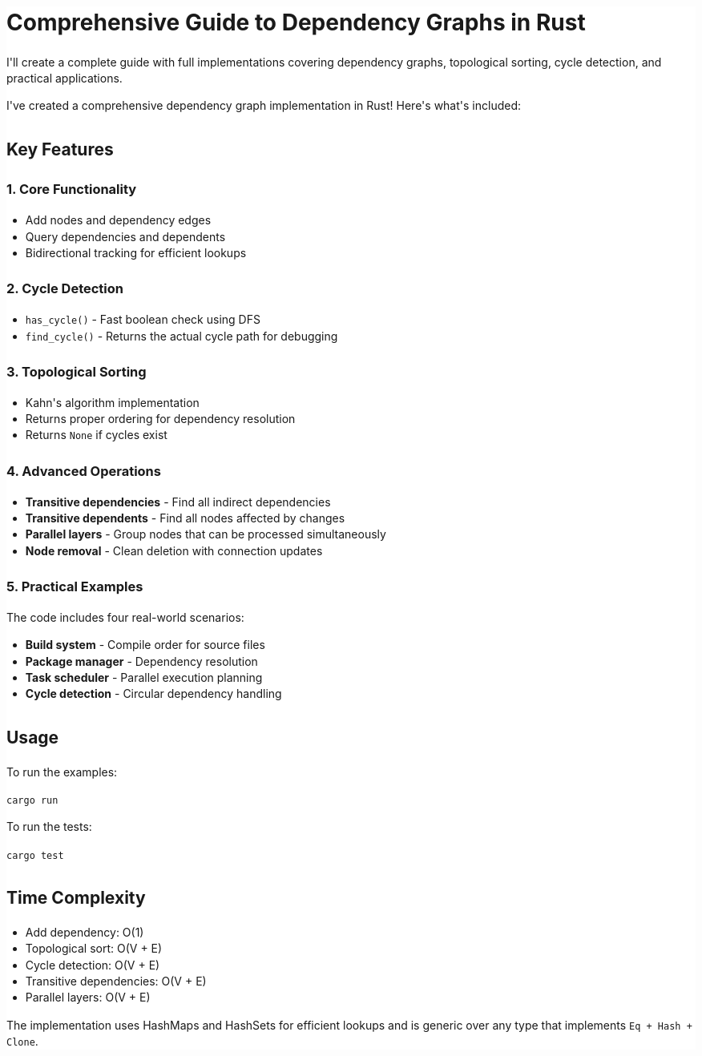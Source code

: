# Comprehensive Guide to Dependency Graphs in Rust

I'll create a complete guide with full implementations covering dependency graphs, topological sorting, cycle detection, and practical applications.

I've created a comprehensive dependency graph implementation in Rust! Here's what's included:

## Key Features

### 1. **Core Functionality**
- Add nodes and dependency edges
- Query dependencies and dependents
- Bidirectional tracking for efficient lookups

### 2. **Cycle Detection**
- `has_cycle()` - Fast boolean check using DFS
- `find_cycle()` - Returns the actual cycle path for debugging

### 3. **Topological Sorting**
- Kahn's algorithm implementation
- Returns proper ordering for dependency resolution
- Returns `None` if cycles exist

### 4. **Advanced Operations**
- **Transitive dependencies** - Find all indirect dependencies
- **Transitive dependents** - Find all nodes affected by changes
- **Parallel layers** - Group nodes that can be processed simultaneously
- **Node removal** - Clean deletion with connection updates

### 5. **Practical Examples**
The code includes four real-world scenarios:
- **Build system** - Compile order for source files
- **Package manager** - Dependency resolution
- **Task scheduler** - Parallel execution planning
- **Cycle detection** - Circular dependency handling

## Usage

To run the examples:
```bash
cargo run
```

To run the tests:
```bash
cargo test
```

## Time Complexity
- Add dependency: O(1)
- Topological sort: O(V + E)
- Cycle detection: O(V + E)
- Transitive dependencies: O(V + E)
- Parallel layers: O(V + E)

The implementation uses HashMaps and HashSets for efficient lookups and is generic over any type that implements `Eq + Hash + Clone`.